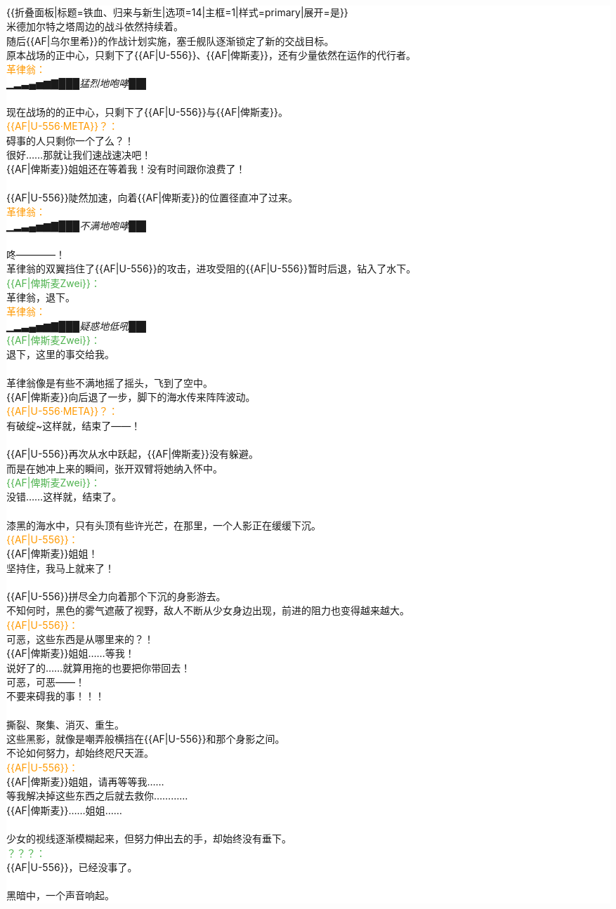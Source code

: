 {{折叠面板|标题=铁血、归来与新生|选项=14|主框=1|样式=primary|展开=是}}
<br>
米德加尔特之塔周边的战斗依然持续着。<br>
随后{{AF|乌尔里希}}的作战计划实施，塞壬舰队逐渐锁定了新的交战目标。<br>
原本战场的正中心，只剩下了{{AF|U-556}}、{{AF|俾斯麦}}，还有少量依然在运作的代行者。<br>
<span style="color:#ff9900;">革律翁：</span><br>
▁▂▃▄▅▆▇███*猛烈地咆哮*██▌<br>
<br>
现在战场的的正中心，只剩下了{{AF|U-556}}与{{AF|俾斯麦}}。<br>
<span style="color:#ff9900;">{{AF|U-556·META}}？：</span><br>
碍事的人只剩你一个了么？！<br>
很好……那就让我们速战速决吧！<br>
{{AF|俾斯麦}}姐姐还在等着我！没有时间跟你浪费了！<br>
<br>
{{AF|U-556}}陡然加速，向着{{AF|俾斯麦}}的位置径直冲了过来。<br>
<span style="color:#ff9900;">革律翁：</span><br>
▁▂▃▄▅▆▇███*不满地咆哮*██▌<br>
<br>
咚————！<br>
革律翁的双翼挡住了{{AF|U-556}}的攻击，进攻受阻的{{AF|U-556}}暂时后退，钻入了水下。<br>
<span style="color:#4eb24e;">{{AF|俾斯麦Zwei}}：</span><br>
革律翁，退下。<br>
<span style="color:#ff9900;">革律翁：</span><br>
▁▂▃▄▅▆▇███*疑惑地低吼*██▌<br>
<span style="color:#4eb24e;">{{AF|俾斯麦Zwei}}：</span><br>
退下，这里的事交给我。<br>
<br>
革律翁像是有些不满地摇了摇头，飞到了空中。<br>
{{AF|俾斯麦}}向后退了一步，脚下的海水传来阵阵波动。<br>
<span style="color:#ff9900;">{{AF|U-556·META}}？：</span><br>
有破绽~这样就，结束了——！<br>
<br>
{{AF|U-556}}再次从水中跃起，{{AF|俾斯麦}}没有躲避。<br>
而是在她冲上来的瞬间，张开双臂将她纳入怀中。<br>
<span style="color:#4eb24e;">{{AF|俾斯麦Zwei}}：</span><br>
没错……这样就，结束了。<br>
<br>
漆黑的海水中，只有头顶有些许光芒，在那里，一个人影正在缓缓下沉。<br>
<span style="color:#ff9900;">{{AF|U-556}}：</span><br>
{{AF|俾斯麦}}姐姐！<br>
坚持住，我马上就来了！<br>
<br>
{{AF|U-556}}拼尽全力向着那个下沉的身影游去。<br>
不知何时，黑色的雾气遮蔽了视野，敌人不断从少女身边出现，前进的阻力也变得越来越大。<br>
<span style="color:#ff9900;">{{AF|U-556}}：</span><br>
可恶，这些东西是从哪里来的？！<br>
{{AF|俾斯麦}}姐姐……等我！<br>
说好了的……就算用拖的也要把你带回去！<br>
可恶，可恶——！<br>
不要来碍我的事！！！<br>
<br>
撕裂、聚集、消灭、重生。<br>
这些黑影，就像是嘲弄般横挡在{{AF|U-556}}和那个身影之间。<br>
不论如何努力，却始终咫尺天涯。<br>
<span style="color:#ff9900;">{{AF|U-556}}：</span><br>
{{AF|俾斯麦}}姐姐，请再等等我……<br>
等我解决掉这些东西之后就去救你…………<br>
{{AF|俾斯麦}}……姐姐……<br>
<br>
少女的视线逐渐模糊起来，但努力伸出去的手，却始终没有垂下。<br>
<span style="color:#4eb24e;">？？？：</span><br>
{{AF|U-556}}，已经没事了。<br>
<br>
黑暗中，一个声音响起。<br>
